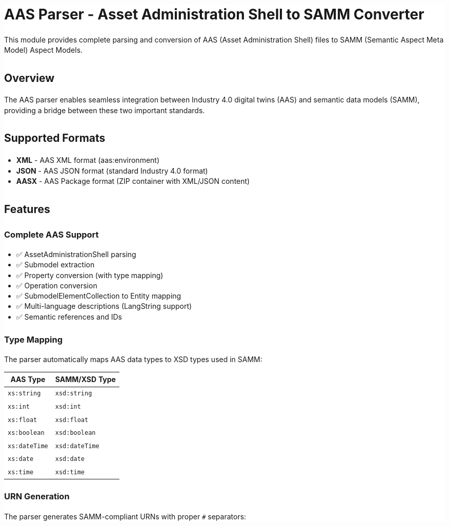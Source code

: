 # AAS Parser - Asset Administration Shell to SAMM Converter

This module provides complete parsing and conversion of AAS (Asset Administration Shell) files to SAMM (Semantic Aspect Meta Model) Aspect Models.

## Overview

The AAS parser enables seamless integration between Industry 4.0 digital twins (AAS) and semantic data models (SAMM), providing a bridge between these two important standards.

## Supported Formats

- **XML** - AAS XML format (aas:environment)
- **JSON** - AAS JSON format (standard Industry 4.0 format)
- **AASX** - AAS Package format (ZIP container with XML/JSON content)

## Features

### Complete AAS Support
- ✅ AssetAdministrationShell parsing
- ✅ Submodel extraction
- ✅ Property conversion (with type mapping)
- ✅ Operation conversion
- ✅ SubmodelElementCollection to Entity mapping
- ✅ Multi-language descriptions (LangString support)
- ✅ Semantic references and IDs

### Type Mapping

The parser automatically maps AAS data types to XSD types used in SAMM:

| AAS Type | SAMM/XSD Type |
|----------|---------------|
| `xs:string` | `xsd:string` |
| `xs:int` | `xsd:int` |
| `xs:float` | `xsd:float` |
| `xs:boolean` | `xsd:boolean` |
| `xs:dateTime` | `xsd:dateTime` |
| `xs:date` | `xsd:date` |
| `xs:time` | `xsd:time` |

### URN Generation

The parser generates SAMM-compliant URNs with proper `#` separators:
